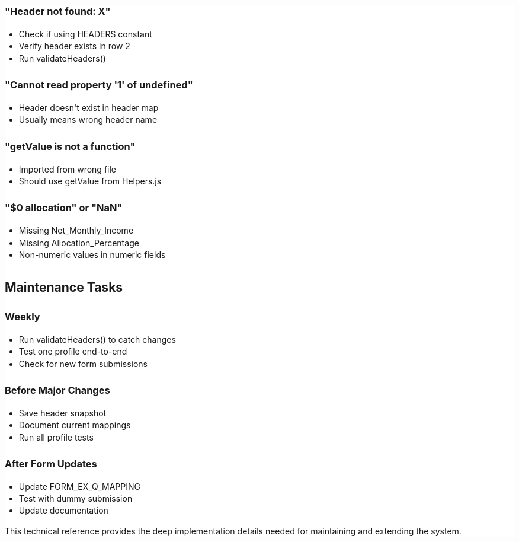 ### "Header not found: X"
- Check if using HEADERS constant
- Verify header exists in row 2
- Run validateHeaders()

### "Cannot read property '1' of undefined"
- Header doesn't exist in header map
- Usually means wrong header name

### "getValue is not a function"
- Imported from wrong file
- Should use getValue from Helpers.js

### "$0 allocation" or "NaN"
- Missing Net_Monthly_Income
- Missing Allocation_Percentage
- Non-numeric values in numeric fields

## Maintenance Tasks

### Weekly
- Run validateHeaders() to catch changes
- Test one profile end-to-end
- Check for new form submissions

### Before Major Changes
- Save header snapshot
- Document current mappings
- Run all profile tests

### After Form Updates
- Update FORM_EX_Q_MAPPING
- Test with dummy submission
- Update documentation

This technical reference provides the deep implementation details needed for maintaining and extending the system.
